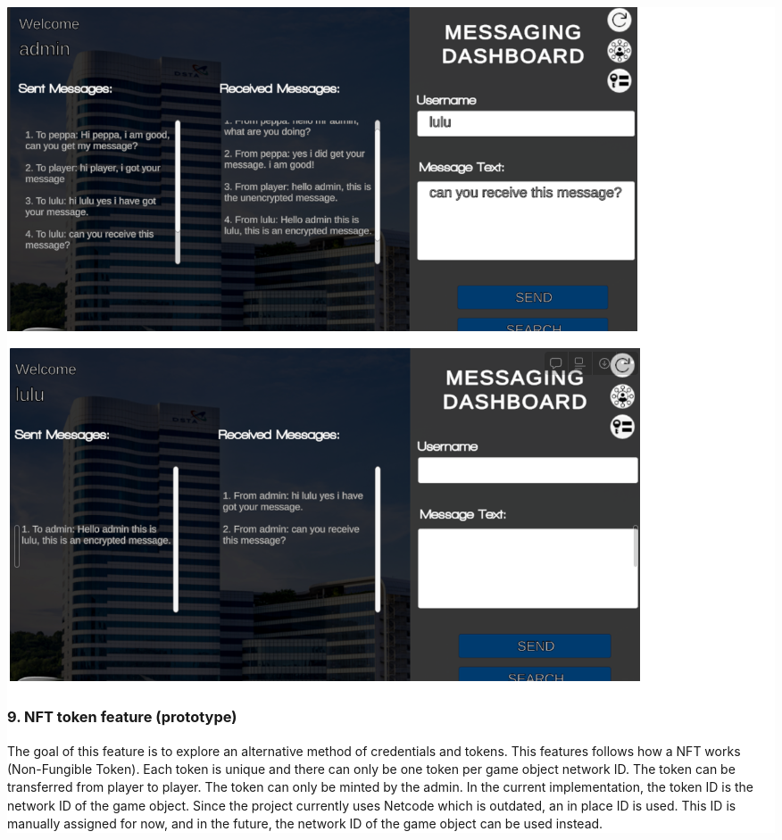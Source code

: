 ![Untitled](userguide/Untitled%2039.png)

![Untitled](userguide/Untitled%2040.png)

### 9. NFT token feature (prototype)

The goal of this feature is to explore an alternative method of credentials and tokens. This features follows how a NFT works (Non-Fungible Token). Each token is unique and there can only be one token per game object network ID. The token can be transferred from player to player. The token can only be minted by the admin. In the current implementation, the token ID is the network ID of the game object. Since the project currently uses Netcode which is outdated, an in place ID is used. This ID is manually assigned for now, and in the future, the network ID of the game object can be used instead. 

